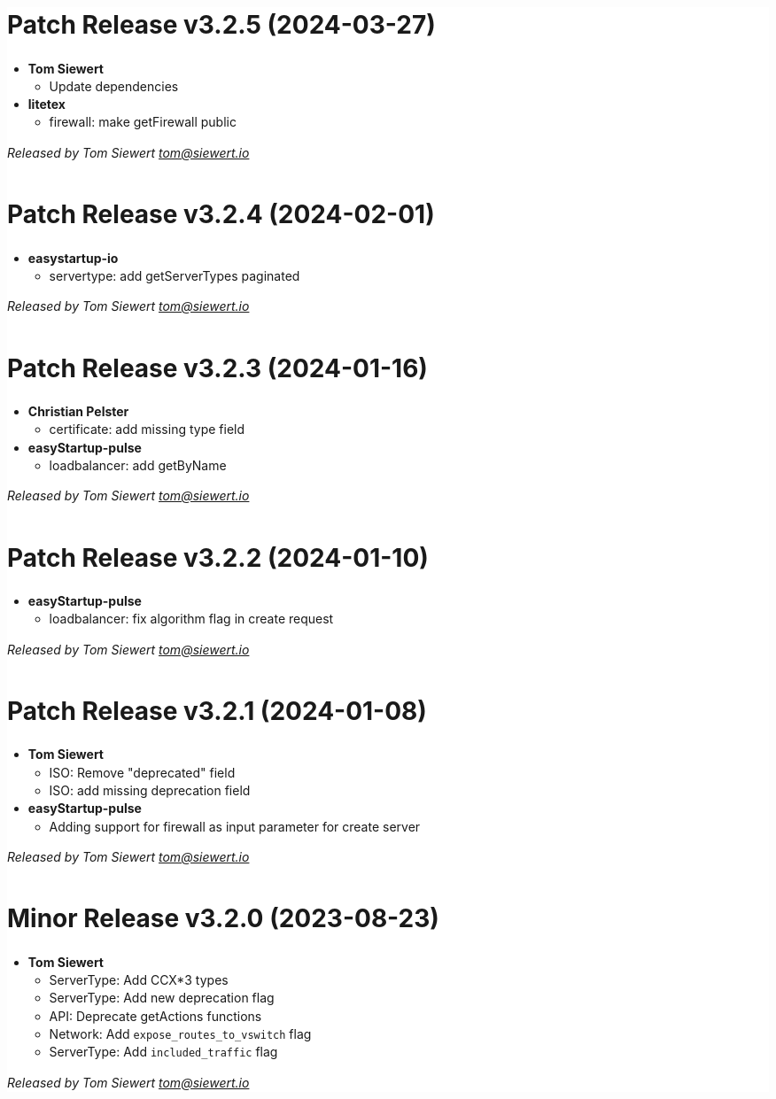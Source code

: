 # Patch Release v3.2.5 (2024-03-27)
  * **Tom Siewert**
    * Update dependencies
  * **litetex**
    * firewall: make getFirewall public

*Released by Tom Siewert <tom@siewert.io>*

# Patch Release v3.2.4 (2024-02-01)
  * **easystartup-io**
    * servertype: add getServerTypes paginated

*Released by Tom Siewert <tom@siewert.io>*

# Patch Release v3.2.3 (2024-01-16)
  * **Christian Pelster**
    * certificate: add missing type field
  * **easyStartup-pulse**
    * loadbalancer: add getByName

*Released by Tom Siewert <tom@siewert.io>*

# Patch Release v3.2.2 (2024-01-10)
  * **easyStartup-pulse**
    * loadbalancer: fix algorithm flag in create request

*Released by Tom Siewert <tom@siewert.io>*

# Patch Release v3.2.1 (2024-01-08)
  * **Tom Siewert**
    * ISO: Remove "deprecated" field
    * ISO: add missing deprecation field
  * **easyStartup-pulse**
    * Adding support for firewall as input parameter for create server

*Released by Tom Siewert <tom@siewert.io>*

# Minor Release v3.2.0 (2023-08-23)
  * **Tom Siewert**
    * ServerType: Add CCX*3 types
    * ServerType: Add new deprecation flag
    * API: Deprecate getActions functions
    * Network: Add `expose_routes_to_vswitch` flag
    * ServerType: Add `included_traffic` flag

*Released by Tom Siewert <tom@siewert.io>*
